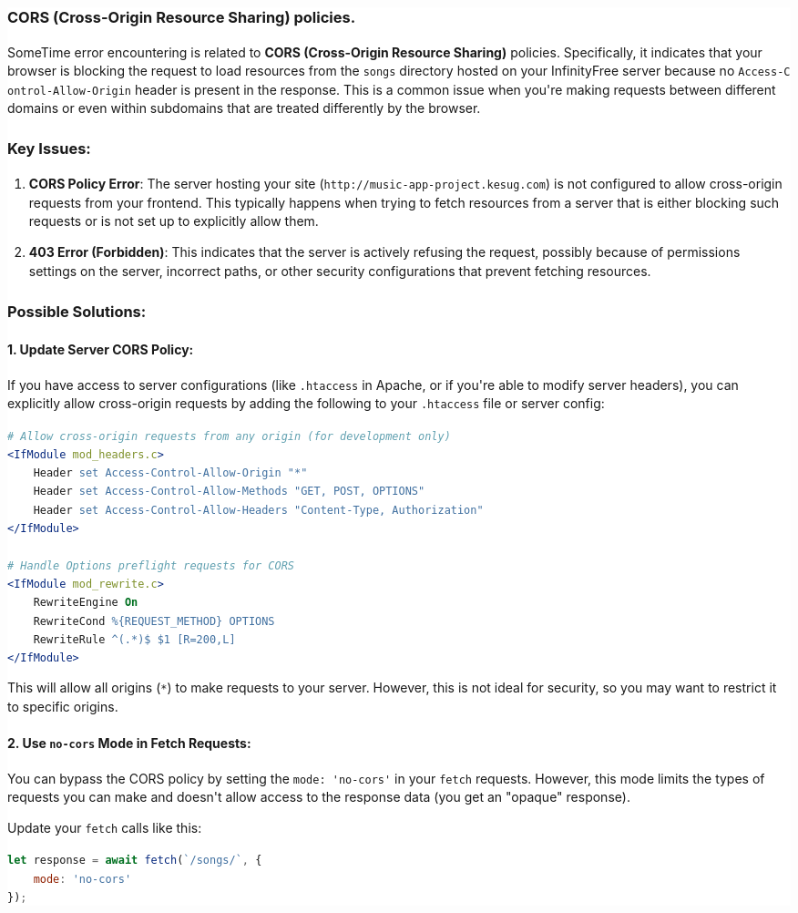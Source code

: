 ### CORS (Cross-Origin Resource Sharing) policies.

SomeTime error encountering is related to **CORS (Cross-Origin Resource Sharing)** policies. Specifically, it indicates that your browser is blocking the request to load resources from the `songs` directory hosted on your InfinityFree server because no `Access-Control-Allow-Origin` header is present in the response. This is a common issue when you're making requests between different domains or even within subdomains that are treated differently by the browser.

### Key Issues:
1. **CORS Policy Error**: The server hosting your site (`http://music-app-project.kesug.com`) is not configured to allow cross-origin requests from your frontend. This typically happens when trying to fetch resources from a server that is either blocking such requests or is not set up to explicitly allow them.

2. **403 Error (Forbidden)**: This indicates that the server is actively refusing the request, possibly because of permissions settings on the server, incorrect paths, or other security configurations that prevent fetching resources.

### Possible Solutions:

#### 1. **Update Server CORS Policy**:
If you have access to server configurations (like `.htaccess` in Apache, or if you're able to modify server headers), you can explicitly allow cross-origin requests by adding the following to your `.htaccess` file or server config:

```apache
# Allow cross-origin requests from any origin (for development only)
<IfModule mod_headers.c>
    Header set Access-Control-Allow-Origin "*"
    Header set Access-Control-Allow-Methods "GET, POST, OPTIONS"
    Header set Access-Control-Allow-Headers "Content-Type, Authorization"
</IfModule>

# Handle Options preflight requests for CORS
<IfModule mod_rewrite.c>
    RewriteEngine On
    RewriteCond %{REQUEST_METHOD} OPTIONS
    RewriteRule ^(.*)$ $1 [R=200,L]
</IfModule>
```

This will allow all origins (`*`) to make requests to your server. However, this is not ideal for security, so you may want to restrict it to specific origins.

#### 2. **Use `no-cors` Mode in Fetch Requests**:
You can bypass the CORS policy by setting the `mode: 'no-cors'` in your `fetch` requests. However, this mode limits the types of requests you can make and doesn't allow access to the response data (you get an "opaque" response).

Update your `fetch` calls like this:

```javascript
let response = await fetch(`/songs/`, {
    mode: 'no-cors'
});
```
